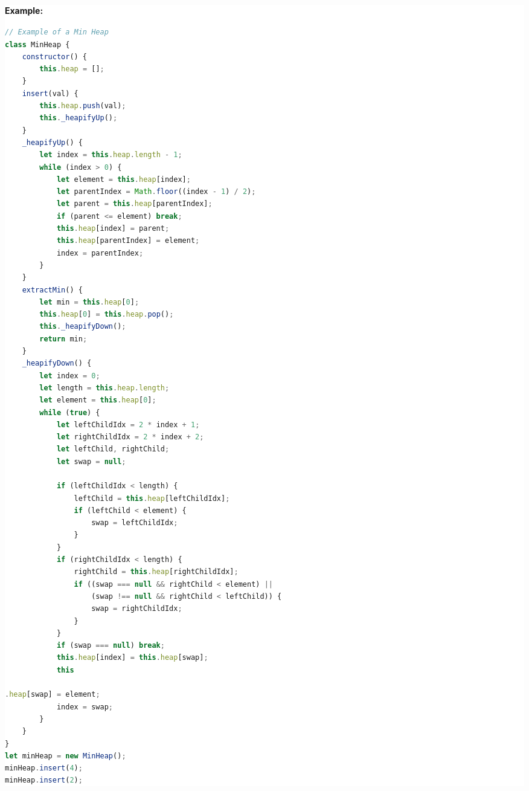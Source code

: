    **Example:**
   ```javascript
   // Example of a Min Heap
   class MinHeap {
       constructor() {
           this.heap = [];
       }
       insert(val) {
           this.heap.push(val);
           this._heapifyUp();
       }
       _heapifyUp() {
           let index = this.heap.length - 1;
           while (index > 0) {
               let element = this.heap[index];
               let parentIndex = Math.floor((index - 1) / 2);
               let parent = this.heap[parentIndex];
               if (parent <= element) break;
               this.heap[index] = parent;
               this.heap[parentIndex] = element;
               index = parentIndex;
           }
       }
       extractMin() {
           let min = this.heap[0];
           this.heap[0] = this.heap.pop();
           this._heapifyDown();
           return min;
       }
       _heapifyDown() {
           let index = 0;
           let length = this.heap.length;
           let element = this.heap[0];
           while (true) {
               let leftChildIdx = 2 * index + 1;
               let rightChildIdx = 2 * index + 2;
               let leftChild, rightChild;
               let swap = null;

               if (leftChildIdx < length) {
                   leftChild = this.heap[leftChildIdx];
                   if (leftChild < element) {
                       swap = leftChildIdx;
                   }
               }
               if (rightChildIdx < length) {
                   rightChild = this.heap[rightChildIdx];
                   if ((swap === null && rightChild < element) ||
                       (swap !== null && rightChild < leftChild)) {
                       swap = rightChildIdx;
                   }
               }
               if (swap === null) break;
               this.heap[index] = this.heap[swap];
               this

.heap[swap] = element;
               index = swap;
           }
       }
   }
   let minHeap = new MinHeap();
   minHeap.insert(4);
   minHeap.insert(2);
   ```